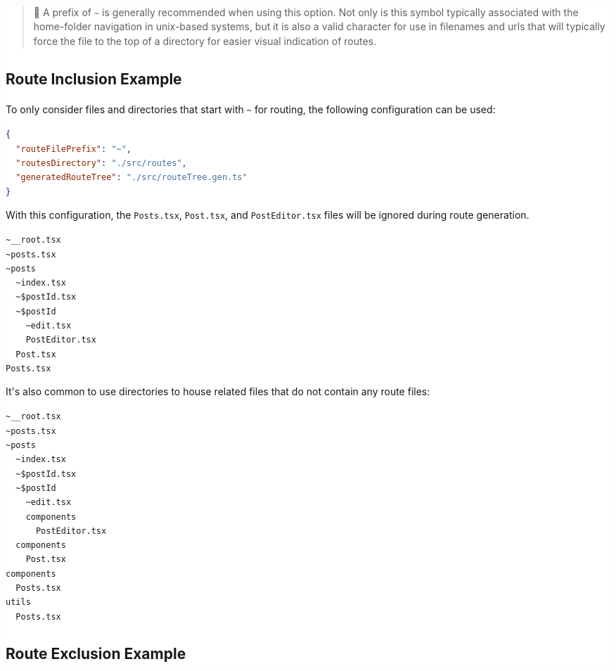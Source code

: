 > 🧠 A prefix of `~` is generally recommended when using this option. Not only is this symbol typically associated with the home-folder navigation in unix-based systems, but it is also a valid character for use in filenames and urls that will typically force the file to the top of a directory for easier visual indication of routes.

## Route Inclusion Example

To only consider files and directories that start with `~` for routing, the following configuration can be used:

```json
{
  "routeFilePrefix": "~",
  "routesDirectory": "./src/routes",
  "generatedRouteTree": "./src/routeTree.gen.ts"
}
```

With this configuration, the `Posts.tsx`, `Post.tsx`, and `PostEditor.tsx` files will be ignored during route generation.

```
~__root.tsx
~posts.tsx
~posts
  ~index.tsx
  ~$postId.tsx
  ~$postId
    ~edit.tsx
    PostEditor.tsx
  Post.tsx
Posts.tsx
```

It's also common to use directories to house related files that do not contain any route files:

```
~__root.tsx
~posts.tsx
~posts
  ~index.tsx
  ~$postId.tsx
  ~$postId
    ~edit.tsx
    components
      PostEditor.tsx
  components
    Post.tsx
components
  Posts.tsx
utils
  Posts.tsx
```

## Route Exclusion Example
